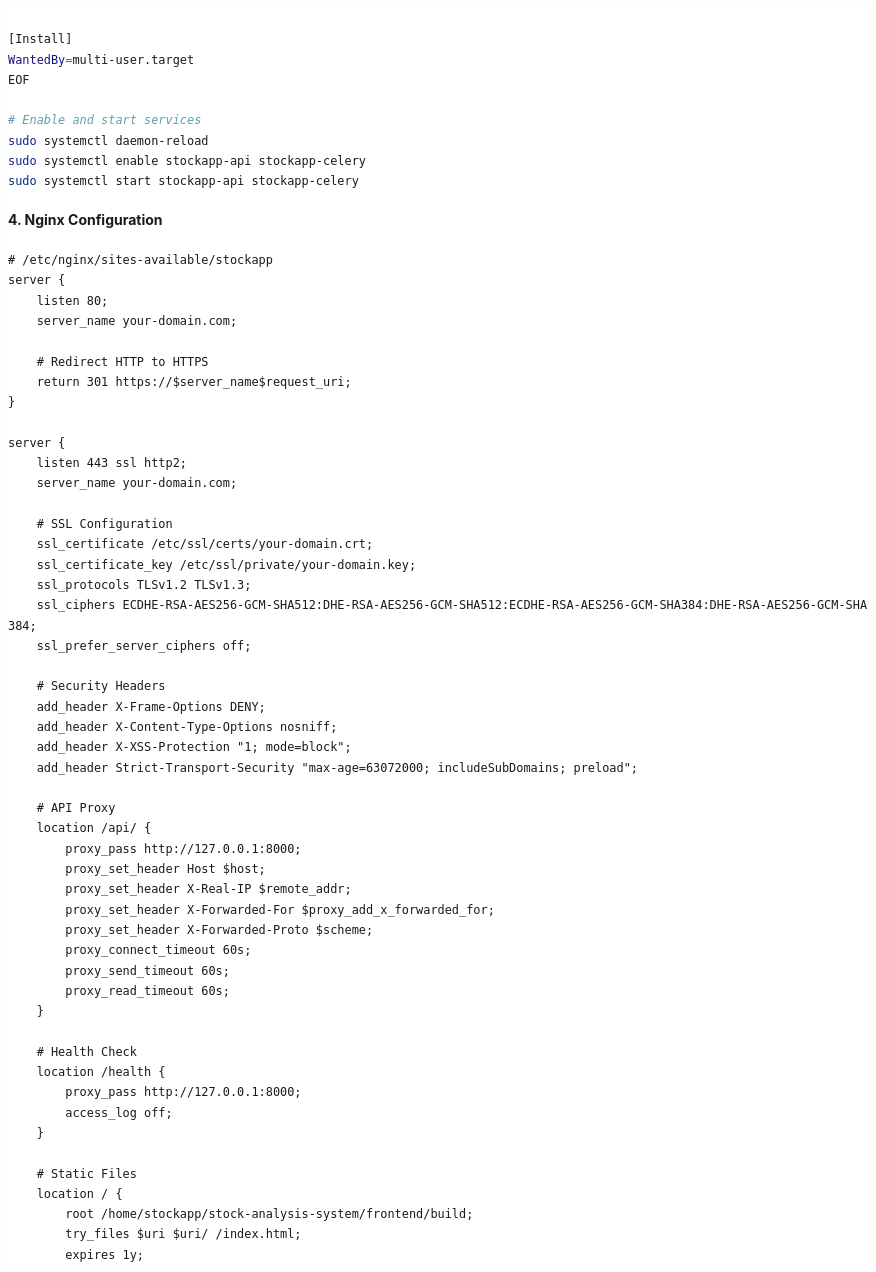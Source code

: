 ```bash

[Install]
WantedBy=multi-user.target
EOF

# Enable and start services
sudo systemctl daemon-reload
sudo systemctl enable stockapp-api stockapp-celery
sudo systemctl start stockapp-api stockapp-celery
```

#### 4. Nginx Configuration

```nginx
# /etc/nginx/sites-available/stockapp
server {
    listen 80;
    server_name your-domain.com;
    
    # Redirect HTTP to HTTPS
    return 301 https://$server_name$request_uri;
}

server {
    listen 443 ssl http2;
    server_name your-domain.com;
    
    # SSL Configuration
    ssl_certificate /etc/ssl/certs/your-domain.crt;
    ssl_certificate_key /etc/ssl/private/your-domain.key;
    ssl_protocols TLSv1.2 TLSv1.3;
    ssl_ciphers ECDHE-RSA-AES256-GCM-SHA512:DHE-RSA-AES256-GCM-SHA512:ECDHE-RSA-AES256-GCM-SHA384:DHE-RSA-AES256-GCM-SHA384;
    ssl_prefer_server_ciphers off;
    
    # Security Headers
    add_header X-Frame-Options DENY;
    add_header X-Content-Type-Options nosniff;
    add_header X-XSS-Protection "1; mode=block";
    add_header Strict-Transport-Security "max-age=63072000; includeSubDomains; preload";
    
    # API Proxy
    location /api/ {
        proxy_pass http://127.0.0.1:8000;
        proxy_set_header Host $host;
        proxy_set_header X-Real-IP $remote_addr;
        proxy_set_header X-Forwarded-For $proxy_add_x_forwarded_for;
        proxy_set_header X-Forwarded-Proto $scheme;
        proxy_connect_timeout 60s;
        proxy_send_timeout 60s;
        proxy_read_timeout 60s;
    }
    
    # Health Check
    location /health {
        proxy_pass http://127.0.0.1:8000;
        access_log off;
    }
    
    # Static Files
    location / {
        root /home/stockapp/stock-analysis-system/frontend/build;
        try_files $uri $uri/ /index.html;
        expires 1y;
```